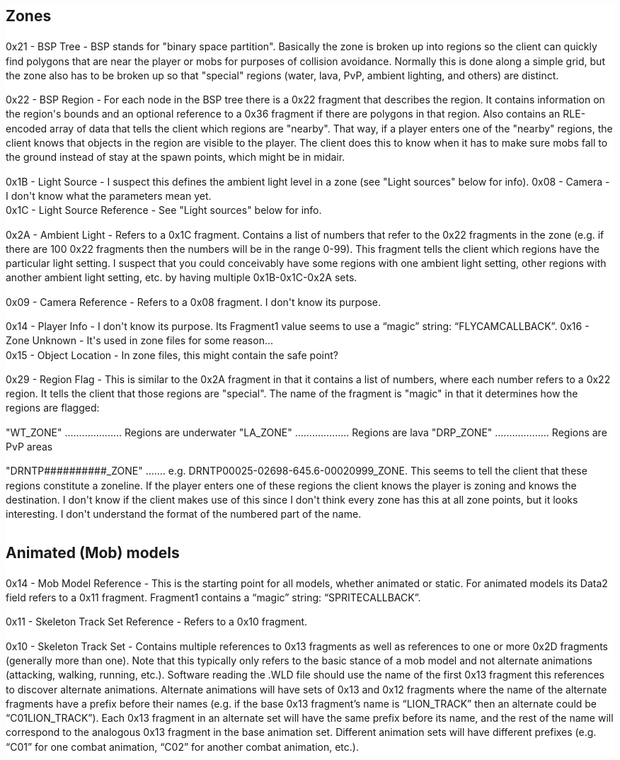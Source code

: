 ## Zones

0x21 - BSP Tree - BSP stands for "binary space partition". Basically the zone is broken up into regions so the client can quickly find polygons that are near the player or mobs for purposes of collision avoidance. Normally this is done along a simple grid, but the zone also has to be broken up so that "special" regions (water, lava, PvP, ambient lighting, and others) are distinct.

0x22 - BSP Region - For each node in the BSP tree there is a 0x22 fragment that describes the region. It contains information on the region's bounds and an optional reference to a 0x36 fragment if there are polygons in that region. Also contains an RLE-encoded array of data that tells the client which regions are "nearby". That way, if a player enters one of the "nearby" regions, the client knows that objects in the region are visible to the player. The client does this to know when it has to make sure mobs fall to the ground instead of stay at the spawn points, which might be in midair.

0x1B - Light Source - I suspect this defines the ambient light level in a zone (see "Light sources" below for info). 0x08 - Camera - I don't know what the parameters mean yet.\
0x1C - Light Source Reference - See "Light sources" below for info.

0x2A - Ambient Light - Refers to a 0x1C fragment. Contains a list of numbers that refer to the 0x22 fragments in the zone (e.g. if there are 100 0x22 fragments then the numbers will be in the range 0-99). This fragment tells the client which regions have the particular light setting. I suspect that you could conceivably have some regions with one ambient light setting, other regions with another ambient light setting, etc. by having multiple 0x1B-0x1C-0x2A sets.

0x09 - Camera Reference - Refers to a 0x08 fragment. I don't know its purpose.

0x14 - Player Info - I don't know its purpose. Its Fragment1 value seems to use a “magic” string: “FLYCAMCALLBACK”. 0x16 - Zone Unknown - It's used in zone files for some reason...\
0x15 - Object Location - In zone files, this might contain the safe point?

0x29 - Region Flag - This is similar to the 0x2A fragment in that it contains a list of numbers, where each number refers to a 0x22 region. It tells the client that those regions are "special". The name of the fragment is "magic" in that it determines how the regions are flagged:

"WT_ZONE" .................... Regions are underwater "LA_ZONE" ................... Regions are lava "DRP_ZONE" ................... Regions are PvP areas

"DRNTP##########_ZONE" ....... e.g. DRNTP00025-02698-645.6-00020999_ZONE. This seems to tell the client that these regions constitute a zoneline. If the player enters one of these regions the client knows the player is zoning and knows the destination. I don't know if the client makes use of this since I don't think every zone has this at all zone points, but it looks interesting. I don't understand the format of the numbered part of the name.

## Animated (Mob) models

0x14 - Mob Model Reference - This is the starting point for all models, whether animated or static. For animated models its Data2 field refers to a 0x11 fragment. Fragment1 contains a “magic” string: “SPRITECALLBACK”.

0x11 - Skeleton Track Set Reference - Refers to a 0x10 fragment.

0x10 - Skeleton Track Set - Contains multiple references to 0x13 fragments as well as references to one or more 0x2D fragments (generally more than one). Note that this typically only refers to the basic stance of a mob model and not alternate animations (attacking, walking, running, etc.). Software reading the .WLD file should use the name of the first 0x13 fragment this references to discover alternate animations. Alternate animations will have sets of 0x13 and 0x12 fragments where the name of the alternate fragments have a prefix before their names (e.g. if the base 0x13 fragment’s name is “LION_TRACK” then an alternate could be “C01LION_TRACK”). Each 0x13 fragment in an alternate set will have the same prefix before its name, and the rest of the name will correspond to the analogous 0x13 fragment in the base animation set. Different animation sets will have different prefixes (e.g. “C01” for one combat animation, “C02” for another combat animation, etc.).
